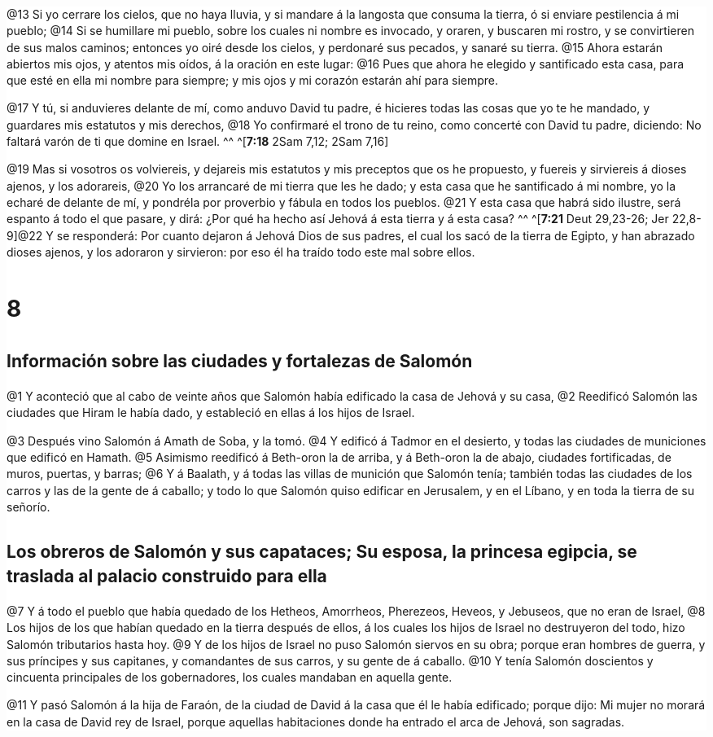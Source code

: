 @13 Si yo cerrare los cielos, que no haya lluvia, y si mandare á la langosta que consuma la tierra, ó si enviare pestilencia á mi pueblo; @14 Si se humillare mi pueblo, sobre los cuales ni nombre es invocado, y oraren, y buscaren mi rostro, y se convirtieren de sus malos caminos; entonces yo oiré desde los cielos, y perdonaré sus pecados, y sanaré su tierra. @15 Ahora estarán abiertos mis ojos, y atentos mis oídos, á la oración en este lugar: @16 Pues que ahora he elegido y santificado esta casa, para que esté en ella mi nombre para siempre; y mis ojos y mi corazón estarán ahí para siempre. 

@17 Y tú, si anduvieres delante de mí, como anduvo David tu padre, é hicieres todas las cosas que yo te he mandado, y guardares mis estatutos y mis derechos, @18 Yo confirmaré el trono de tu reino, como concerté con David tu padre, diciendo: No faltará varón de ti que domine en Israel. 
^^ 
^[**7:18** 2Sam 7,12; 2Sam 7,16]

@19 Mas si vosotros os volviereis, y dejareis mis estatutos y mis preceptos que os he propuesto, y fuereis y sirviereis á dioses ajenos, y los adorareis, @20 Yo los arrancaré de mi tierra que les he dado; y esta casa que he santificado á mi nombre, yo la echaré de delante de mí, y pondréla por proverbio y fábula en todos los pueblos. @21 Y esta casa que habrá sido ilustre, será espanto á todo el que pasare, y dirá: ¿Por qué ha hecho así Jehová á esta tierra y á esta casa? 
^^ 
^[**7:21** Deut 29,23-26; Jer 22,8-9]@22 Y se responderá: Por cuanto dejaron á Jehová Dios de sus padres, el cual los sacó de la tierra de Egipto, y han abrazado dioses ajenos, y los adoraron y sirvieron: por eso él ha traído todo este mal sobre ellos. 

# 8 
## Información sobre las ciudades y fortalezas de Salomón
@1 Y aconteció que al cabo de veinte años que Salomón había edificado la casa de Jehová y su casa, @2 Reedificó Salomón las ciudades que Hiram le había dado, y estableció en ellas á los hijos de Israel. 

@3 Después vino Salomón á Amath de Soba, y la tomó. @4 Y edificó á Tadmor en el desierto, y todas las ciudades de municiones que edificó en Hamath. @5 Asimismo reedificó á Beth-oron la de arriba, y á Beth-oron la de abajo, ciudades fortificadas, de muros, puertas, y barras; @6 Y á Baalath, y á todas las villas de munición que Salomón tenía; también todas las ciudades de los carros y las de la gente de á caballo; y todo lo que Salomón quiso edificar en Jerusalem, y en el Líbano, y en toda la tierra de su señorío. 


## Los obreros de Salomón y sus capataces; Su esposa, la princesa egipcia, se traslada al palacio construido para ella
@7 Y á todo el pueblo que había quedado de los Hetheos, Amorrheos, Pherezeos, Heveos, y Jebuseos, que no eran de Israel, @8 Los hijos de los que habían quedado en la tierra después de ellos, á los cuales los hijos de Israel no destruyeron del todo, hizo Salomón tributarios hasta hoy. @9 Y de los hijos de Israel no puso Salomón siervos en su obra; porque eran hombres de guerra, y sus príncipes y sus capitanes, y comandantes de sus carros, y su gente de á caballo. @10 Y tenía Salomón doscientos y cincuenta principales de los gobernadores, los cuales mandaban en aquella gente. 

@11 Y pasó Salomón á la hija de Faraón, de la ciudad de David á la casa que él le había edificado; porque dijo: Mi mujer no morará en la casa de David rey de Israel, porque aquellas habitaciones donde ha entrado el arca de Jehová, son sagradas. 

